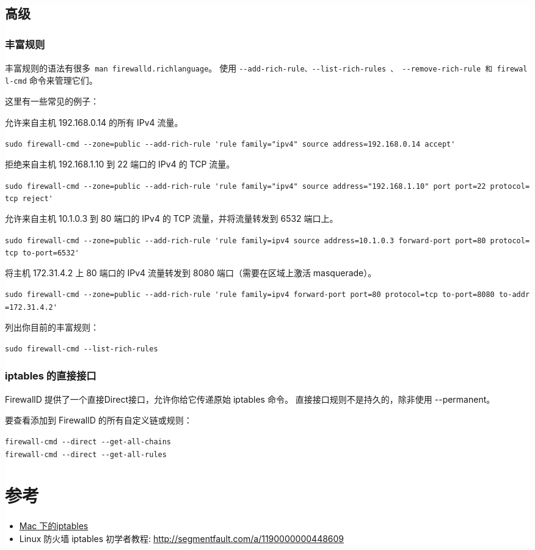 ## 高级
### 丰富规则
丰富规则的语法有很多` man firewalld.richlanguage`。 
使用 `--add-rich-rule、--list-rich-rules 、 --remove-rich-rule 和 firewall-cmd` 命令来管理它们。

这里有一些常见的例子：

允许来自主机 192.168.0.14 的所有 IPv4 流量。

    sudo firewall-cmd --zone=public --add-rich-rule 'rule family="ipv4" source address=192.168.0.14 accept'

拒绝来自主机 192.168.1.10 到 22 端口的 IPv4 的 TCP 流量。

    sudo firewall-cmd --zone=public --add-rich-rule 'rule family="ipv4" source address="192.168.1.10" port port=22 protocol=tcp reject'

允许来自主机 10.1.0.3 到 80 端口的 IPv4 的 TCP 流量，并将流量转发到 6532 端口上。 

    sudo firewall-cmd --zone=public --add-rich-rule 'rule family=ipv4 source address=10.1.0.3 forward-port port=80 protocol=tcp to-port=6532'

将主机 172.31.4.2 上 80 端口的 IPv4 流量转发到 8080 端口（需要在区域上激活 masquerade）。

    sudo firewall-cmd --zone=public --add-rich-rule 'rule family=ipv4 forward-port port=80 protocol=tcp to-port=8080 to-addr=172.31.4.2'

列出你目前的丰富规则：

    sudo firewall-cmd --list-rich-rules

### iptables 的直接接口
FirewallD 提供了一个直接Direct接口，允许你给它传递原始 iptables 命令。 直接接口规则不是持久的，除非使用 --permanent。

要查看添加到 FirewallD 的所有自定义链或规则：

    firewall-cmd --direct --get-all-chains
    firewall-cmd --direct --get-all-rules

# 参考
- [Mac 下的iptables](/p/net-iptables-mac.md)
- Linux 防火墙 iptables 初学者教程:
   http://segmentfault.com/a/1190000000448609
